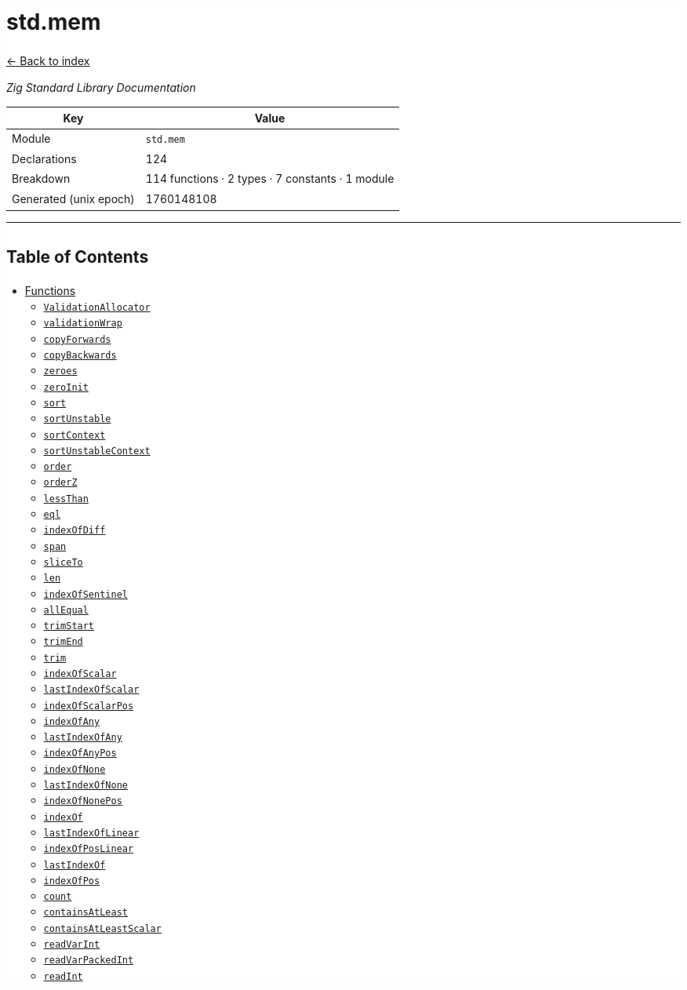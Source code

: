 # std.mem

[← Back to index](index.md)

*Zig Standard Library Documentation*

| Key | Value |
| --- | --- |
| Module | `std.mem` |
| Declarations | 124 |
| Breakdown | 114 functions · 2 types · 7 constants · 1 module |
| Generated (unix epoch) | 1760148108 |

---

## Table of Contents

- [Functions](#functions)
  - [`ValidationAllocator`](#fn-validationallocator)
  - [`validationWrap`](#fn-validationwrap)
  - [`copyForwards`](#fn-copyforwards)
  - [`copyBackwards`](#fn-copybackwards)
  - [`zeroes`](#fn-zeroes)
  - [`zeroInit`](#fn-zeroinit)
  - [`sort`](#fn-sort)
  - [`sortUnstable`](#fn-sortunstable)
  - [`sortContext`](#fn-sortcontext)
  - [`sortUnstableContext`](#fn-sortunstablecontext)
  - [`order`](#fn-order)
  - [`orderZ`](#fn-orderz)
  - [`lessThan`](#fn-lessthan)
  - [`eql`](#fn-eql)
  - [`indexOfDiff`](#fn-indexofdiff)
  - [`span`](#fn-span)
  - [`sliceTo`](#fn-sliceto)
  - [`len`](#fn-len)
  - [`indexOfSentinel`](#fn-indexofsentinel)
  - [`allEqual`](#fn-allequal)
  - [`trimStart`](#fn-trimstart)
  - [`trimEnd`](#fn-trimend)
  - [`trim`](#fn-trim)
  - [`indexOfScalar`](#fn-indexofscalar)
  - [`lastIndexOfScalar`](#fn-lastindexofscalar)
  - [`indexOfScalarPos`](#fn-indexofscalarpos)
  - [`indexOfAny`](#fn-indexofany)
  - [`lastIndexOfAny`](#fn-lastindexofany)
  - [`indexOfAnyPos`](#fn-indexofanypos)
  - [`indexOfNone`](#fn-indexofnone)
  - [`lastIndexOfNone`](#fn-lastindexofnone)
  - [`indexOfNonePos`](#fn-indexofnonepos)
  - [`indexOf`](#fn-indexof)
  - [`lastIndexOfLinear`](#fn-lastindexoflinear)
  - [`indexOfPosLinear`](#fn-indexofposlinear)
  - [`lastIndexOf`](#fn-lastindexof)
  - [`indexOfPos`](#fn-indexofpos)
  - [`count`](#fn-count)
  - [`containsAtLeast`](#fn-containsatleast)
  - [`containsAtLeastScalar`](#fn-containsatleastscalar)
  - [`readVarInt`](#fn-readvarint)
  - [`readVarPackedInt`](#fn-readvarpackedint)
  - [`readInt`](#fn-readint)